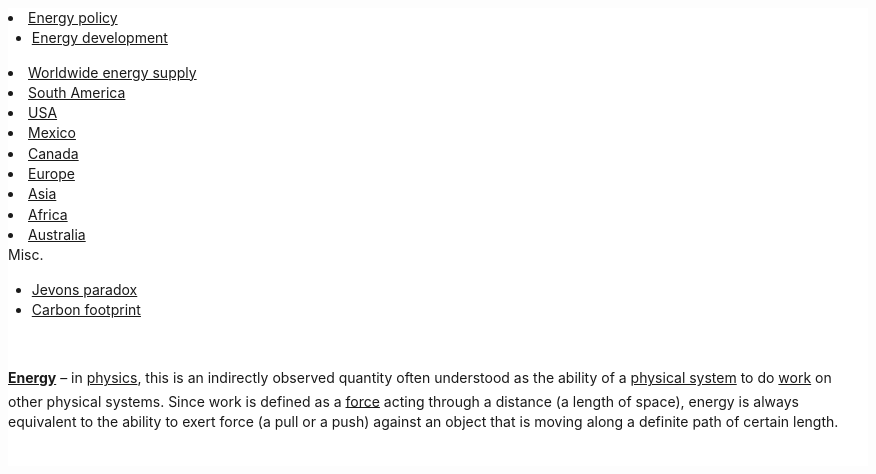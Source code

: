 <li><a title="Energy policy" href="https://en.wikipedia.org/wiki/Energy_policy">Energy policy</a>&nbsp;
<ul>
<li><a title="Energy development" href="https://en.wikipedia.org/wiki/Energy_development">Energy development</a></li>
</ul>
</li>
<li><a title="Worldwide energy supply" href="https://en.wikipedia.org/wiki/Worldwide_energy_supply">Worldwide energy supply</a></li>
<li><a title="Energy in South America" href="https://en.wikipedia.org/wiki/Energy_in_South_America">South America</a></li>
<li><a title="Energy in the United States" href="https://en.wikipedia.org/wiki/Energy_in_the_United_States">USA</a></li>
<li><a title="Energy in Mexico" href="https://en.wikipedia.org/wiki/Energy_in_Mexico">Mexico</a></li>
<li><a title="Energy policy of Canada" href="https://en.wikipedia.org/wiki/Energy_policy_of_Canada">Canada</a></li>
<li><a title="Energy in Europe" href="https://en.wikipedia.org/wiki/Energy_in_Europe">Europe</a></li>
<li><a title="Category:Energy in Asia" href="https://en.wikipedia.org/wiki/Category:Energy_in_Asia">Asia</a></li>
<li><a title="Energy in Africa" href="https://en.wikipedia.org/wiki/Energy_in_Africa">Africa</a></li>
<li><a title="Energy in Australia" href="https://en.wikipedia.org/wiki/Energy_in_Australia">Australia</a></li>
</ul>
</div>
</td>
</tr>
<tr>
<th class="navbox-group" scope="row">Misc.</th>
<td class="navbox-list navbox-odd">
<div>
<ul>
<li><a title="Jevons paradox" href="https://en.wikipedia.org/wiki/Jevons_paradox">Jevons paradox</a></li>
<li><a title="Carbon footprint" href="https://en.wikipedia.org/wiki/Carbon_footprint">Carbon footprint</a></li>
</ul>
</div>
</td>
</tr>
</tbody>
</table>
</br>
<p><strong><a title="Energy" href="https://en.wikipedia.org/wiki/Energy">Energy</a></strong>&nbsp;&ndash; in&nbsp;<a title="Physics" href="https://en.wikipedia.org/wiki/Physics">physics</a>, this is an indirectly observed quantity often understood as the ability of a&nbsp;<a title="Physical system" href="https://en.wikipedia.org/wiki/Physical_system">physical system</a>&nbsp;to do&nbsp;<a title="Work (physics)" href="https://en.wikipedia.org/wiki/Work_(physics)">work</a>&nbsp;on other physical systems.<sup id="cite_ref-1" class="reference"></sup><sup id="cite_ref-2" class="reference"></sup>&nbsp;Since work is defined as a&nbsp;<a title="Force" href="https://en.wikipedia.org/wiki/Force">force</a>&nbsp;acting through a distance (a length of space), energy is always equivalent to the ability to exert force (a pull or a push) against an object that is moving along a definite path of certain length.</p>
<p>&nbsp;</p>
